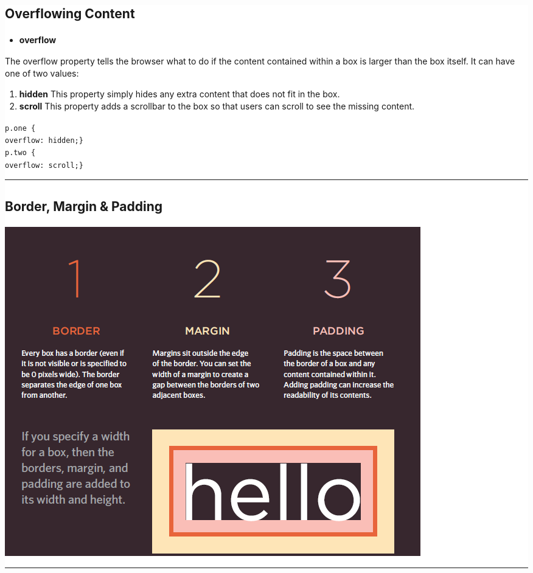## Overflowing Content
* **overflow**

The overflow property tells the browser what to do if the content contained within a box is larger than the box itself. It can have one of two values:

1. **hidden**
This property simply hides any extra content that does not fit in the box.
2. **scroll**
This property adds a scrollbar to the box so that users can scroll to see the missing content.

```
p.one {
overflow: hidden;}
p.two {
overflow: scroll;}
```

---
## Border, Margin & Padding
![](image_class-03/1.png)

---
